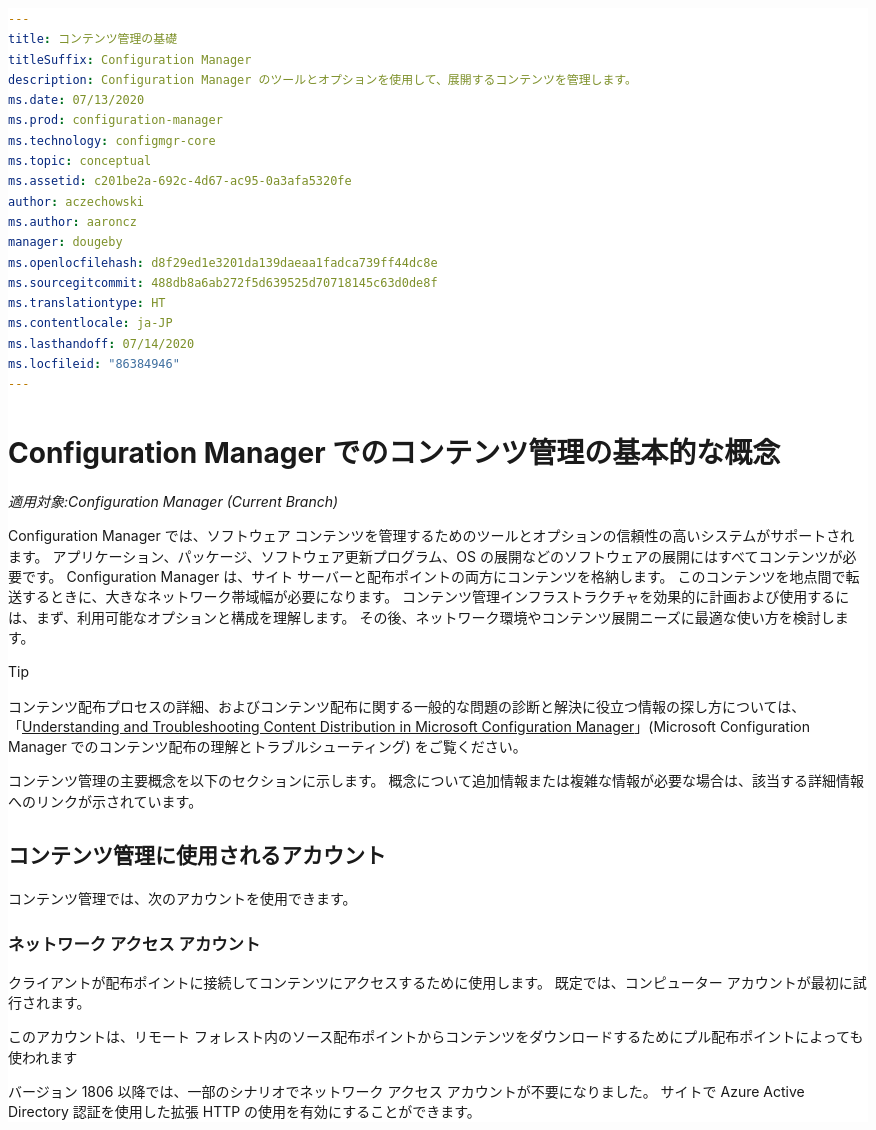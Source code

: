 ```yaml
---
title: コンテンツ管理の基礎
titleSuffix: Configuration Manager
description: Configuration Manager のツールとオプションを使用して、展開するコンテンツを管理します。
ms.date: 07/13/2020
ms.prod: configuration-manager
ms.technology: configmgr-core
ms.topic: conceptual
ms.assetid: c201be2a-692c-4d67-ac95-0a3afa5320fe
author: aczechowski
ms.author: aaroncz
manager: dougeby
ms.openlocfilehash: d8f29ed1e3201da139daeaa1fadca739ff44dc8e
ms.sourcegitcommit: 488db8a6ab272f5d639525d70718145c63d0de8f
ms.translationtype: HT
ms.contentlocale: ja-JP
ms.lasthandoff: 07/14/2020
ms.locfileid: "86384946"
---
```

# <a name="fundamental-concepts-for-content-management-in-configuration-manager"></a>Configuration Manager でのコンテンツ管理の基本的な概念

*適用対象:Configuration Manager (Current Branch)*

Configuration Manager では、ソフトウェア コンテンツを管理するためのツールとオプションの信頼性の高いシステムがサポートされます。 アプリケーション、パッケージ、ソフトウェア更新プログラム、OS の展開などのソフトウェアの展開にはすべてコンテンツが必要です。 Configuration Manager は、サイト サーバーと配布ポイントの両方にコンテンツを格納します。 このコンテンツを地点間で転送するときに、大きなネットワーク帯域幅が必要になります。 コンテンツ管理インフラストラクチャを効果的に計画および使用するには、まず、利用可能なオプションと構成を理解します。 その後、ネットワーク環境やコンテンツ展開ニーズに最適な使い方を検討します。  

> [!TIP]  
> コンテンツ配布プロセスの詳細、およびコンテンツ配布に関する一般的な問題の診断と解決に役立つ情報の探し方については、「[Understanding and Troubleshooting Content Distribution in Microsoft Configuration Manager](https://support.microsoft.com/help/4000401/content-distribution-in-mcm)」(Microsoft Configuration Manager でのコンテンツ配布の理解とトラブルシューティング) をご覧ください。

コンテンツ管理の主要概念を以下のセクションに示します。 概念について追加情報または複雑な情報が必要な場合は、該当する詳細情報へのリンクが示されています。


## <a name="accounts-used-for-content-management"></a>コンテンツ管理に使用されるアカウント

コンテンツ管理では、次のアカウントを使用できます。  

### <a name="network-access-account"></a>ネットワーク アクセス アカウント

クライアントが配布ポイントに接続してコンテンツにアクセスするために使用します。 既定では、コンピューター アカウントが最初に試行されます。  

このアカウントは、リモート フォレスト内のソース配布ポイントからコンテンツをダウンロードするためにプル配布ポイントによっても使われます  

バージョン 1806 以降では、一部のシナリオでネットワーク アクセス アカウントが不要になりました。 サイトで Azure Active Directory 認証を使用した拡張 HTTP の使用を有効にすることができます。
